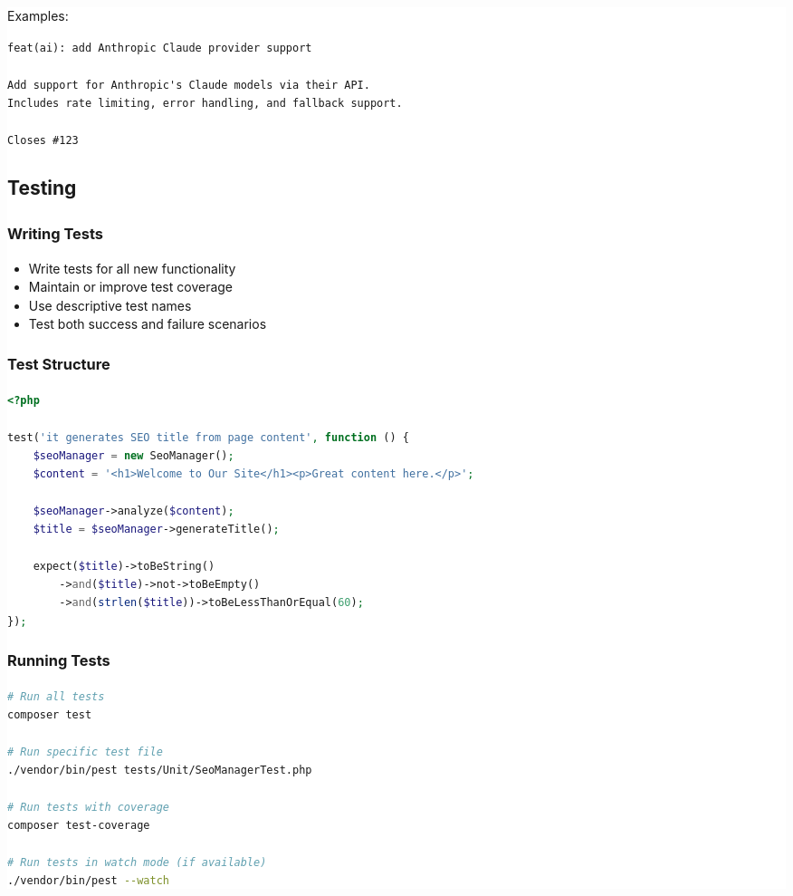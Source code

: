 Examples:
```
feat(ai): add Anthropic Claude provider support

Add support for Anthropic's Claude models via their API.
Includes rate limiting, error handling, and fallback support.

Closes #123
```

## Testing

### Writing Tests

- Write tests for all new functionality
- Maintain or improve test coverage
- Use descriptive test names
- Test both success and failure scenarios

### Test Structure

```php
<?php

test('it generates SEO title from page content', function () {
    $seoManager = new SeoManager();
    $content = '<h1>Welcome to Our Site</h1><p>Great content here.</p>';
    
    $seoManager->analyze($content);
    $title = $seoManager->generateTitle();
    
    expect($title)->toBeString()
        ->and($title)->not->toBeEmpty()
        ->and(strlen($title))->toBeLessThanOrEqual(60);
});
```

### Running Tests

```bash
# Run all tests
composer test

# Run specific test file
./vendor/bin/pest tests/Unit/SeoManagerTest.php

# Run tests with coverage
composer test-coverage

# Run tests in watch mode (if available)
./vendor/bin/pest --watch
```
